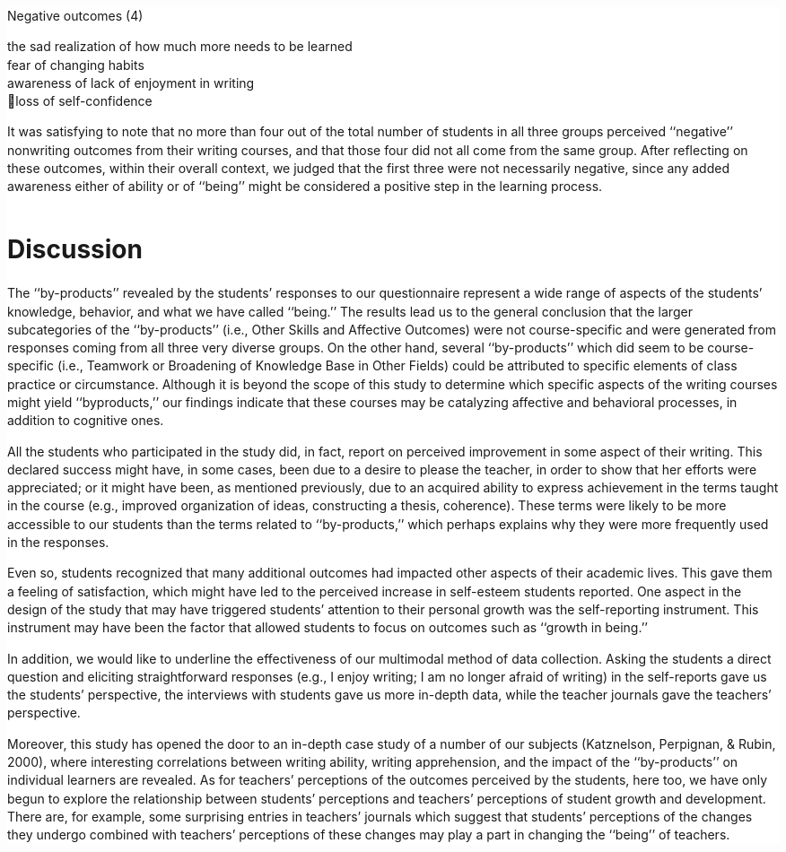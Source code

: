 Negative outcomes (4)

the sad realization of how much more needs to be learned   
fear of changing habits   
awareness of lack of enjoyment in writing   
 loss of self-confidence

It was satisfying to note that no more than four out of the total number of students in all three groups perceived ‘‘negative’’ nonwriting outcomes from their writing courses, and that those four did not all come from the same group. After reflecting on these outcomes, within their overall context, we judged that the first three were not necessarily negative, since any added awareness either of ability or of ‘‘being’’ might be considered a positive step in the learning process.

# Discussion

The ‘‘by-products’’ revealed by the students’ responses to our questionnaire represent a wide range of aspects of the students’ knowledge, behavior, and what we have called ‘‘being.’’ The results lead us to the general conclusion that the larger subcategories of the ‘‘by-products’’ (i.e., Other Skills and Affective Outcomes) were not course-specific and were generated from responses coming from all three very diverse groups. On the other hand, several ‘‘by-products’’ which did seem to be course-specific (i.e., Teamwork or Broadening of Knowledge Base in Other Fields) could be attributed to specific elements of class practice or circumstance. Although it is beyond the scope of this study to determine which specific aspects of the writing courses might yield ‘‘byproducts,’’ our findings indicate that these courses may be catalyzing affective and behavioral processes, in addition to cognitive ones.

All the students who participated in the study did, in fact, report on perceived improvement in some aspect of their writing. This declared success might have, in some cases, been due to a desire to please the teacher, in order to show that her efforts were appreciated; or it might have been, as mentioned previously, due to an acquired ability to express achievement in the terms taught in the course (e.g., improved organization of ideas, constructing a thesis, coherence). These terms were likely to be more accessible to our students than the terms related to ‘‘by-products,’’ which perhaps explains why they were more frequently used in the responses.

Even so, students recognized that many additional outcomes had impacted other aspects of their academic lives. This gave them a feeling of satisfaction, which might have led to the perceived increase in self-esteem students reported. One aspect in the design of the study that may have triggered students’ attention to their personal growth was the self-reporting instrument. This instrument may have been the factor that allowed students to focus on outcomes such as ‘‘growth in being.’’

In addition, we would like to underline the effectiveness of our multimodal method of data collection. Asking the students a direct question and eliciting straightforward responses (e.g., I enjoy writing; I am no longer afraid of writing) in the self-reports gave us the students’ perspective, the interviews with students gave us more in-depth data, while the teacher journals gave the teachers’ perspective.

Moreover, this study has opened the door to an in-depth case study of a number of our subjects (Katznelson, Perpignan, & Rubin, 2000), where interesting correlations between writing ability, writing apprehension, and the impact of the ‘‘by-products’’ on individual learners are revealed. As for teachers’ perceptions of the outcomes perceived by the students, here too, we have only begun to explore the relationship between students’ perceptions and teachers’ perceptions of student growth and development. There are, for example, some surprising entries in teachers’ journals which suggest that students’ perceptions of the changes they undergo combined with teachers’ perceptions of these changes may play a part in changing the ‘‘being’’ of teachers.
